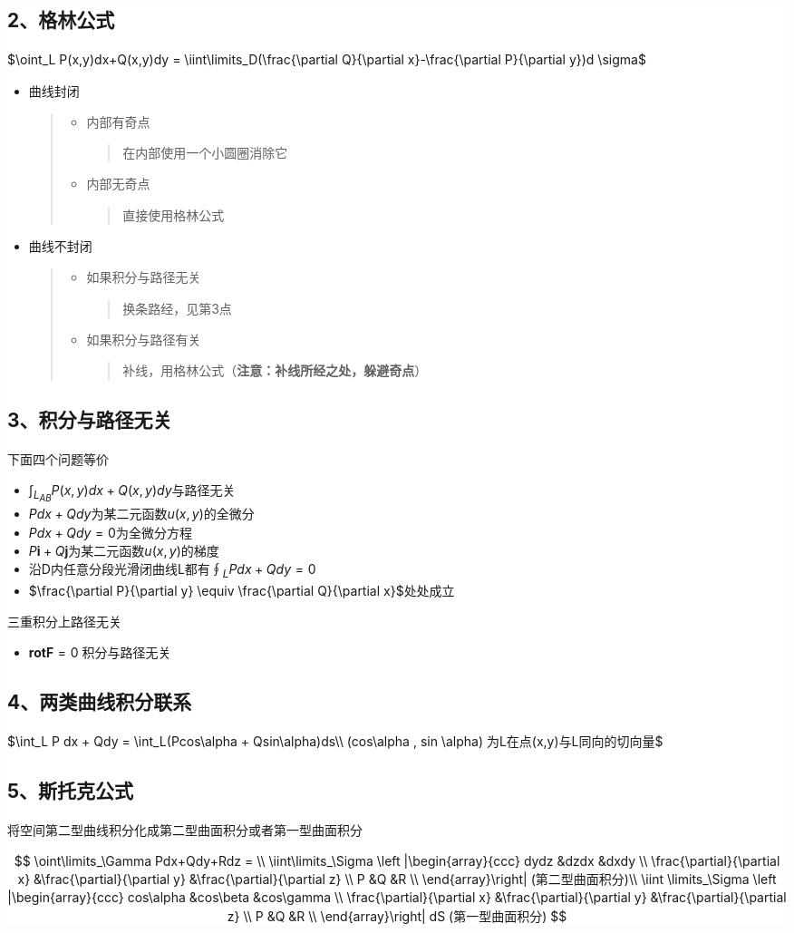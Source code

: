 ## 2、格林公式

$\oint_L P(x,y)dx+Q(x,y)dy = \iint\limits_D(\frac{\partial Q}{\partial x}-\frac{\partial P}{\partial y})d \sigma$

- 曲线封闭

  > - 内部有奇点
  >
  >   > 在内部使用一个小圆圈消除它
  >
  > - 内部无奇点
  >
  >   > 直接使用格林公式

- 曲线不封闭

  > - 如果积分与路径无关
  >
  >   > 换条路经，见第3点
  >
  > - 如果积分与路径有关
  >
  >   > 补线，用格林公式（**注意：**补线所经之处，躲避**奇点**）

## 3、积分与路径无关

下面四个问题等价

- $\int_{L_{AB}} P(x,y)dx + Q(x,y)dy$与路径无关
- $Pdx + Qdy$为某二元函数$u(x,y)$的全微分
- $Pdx+Qdy=0$为全微分方程
- $P\boldsymbol{i} + Q\boldsymbol{j}$为某二元函数$u(x,y)$的梯度
- 沿D内任意分段光滑闭曲线L都有$\oint_L Pdx + Qdy = 0$
- $\frac{\partial P}{\partial y} \equiv \frac{\partial Q}{\partial x}$处处成立

三重积分上路径无关

- $\boldsymbol{rot F} = 0$ 积分与路径无关

## 4、两类曲线积分联系

$\int_L P dx + Qdy = \int_L(Pcos\alpha + Qsin\alpha)ds\\ (cos\alpha , sin \alpha) 为L在点(x,y)与L同向的切向量$

## 5、斯托克公式

将空间第二型曲线积分化成第二型曲面积分或者第一型曲面积分

$$
\oint\limits_\Gamma Pdx+Qdy+Rdz = \\ \iint\limits_\Sigma \left |\begin{array}{ccc}
dydz &dzdx   &dxdy \\
\frac{\partial}{\partial x} &\frac{\partial}{\partial y} &\frac{\partial}{\partial z}  \\
P &Q &R \\ \end{array}\right| (第二型曲面积分)\\   \iint \limits_\Sigma \left |\begin{array}{ccc}
cos\alpha &cos\beta   &cos\gamma \\
\frac{\partial}{\partial x} &\frac{\partial}{\partial y} &\frac{\partial}{\partial z}  \\
P &Q &R \\ \end{array}\right| dS (第一型曲面积分)
$$
